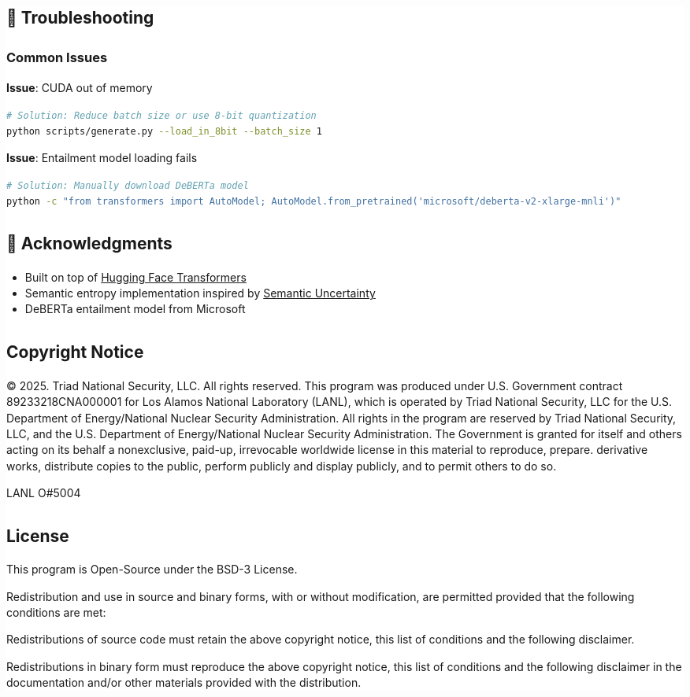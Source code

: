 

## 🐛 Troubleshooting

### Common Issues

**Issue**: CUDA out of memory
```bash
# Solution: Reduce batch size or use 8-bit quantization
python scripts/generate.py --load_in_8bit --batch_size 1
```

**Issue**: Entailment model loading fails
```bash
# Solution: Manually download DeBERTa model
python -c "from transformers import AutoModel; AutoModel.from_pretrained('microsoft/deberta-v2-xlarge-mnli')"
```


## 🙏 Acknowledgments

- Built on top of [Hugging Face Transformers](https://github.com/huggingface/transformers)
- Semantic entropy implementation inspired by [Semantic Uncertainty](https://github.com/lorenzkuhn/semantic_uncertainty)
- DeBERTa entailment model from Microsoft




## Copyright Notice

© 2025. Triad National Security, LLC. All rights reserved.
This program was produced under U.S. Government contract 89233218CNA000001 for Los Alamos National Laboratory (LANL), which is operated by Triad National Security, LLC for the U.S. Department of Energy/National Nuclear Security Administration. All rights in the program are reserved by Triad National Security, LLC, and the U.S. Department of Energy/National Nuclear Security Administration. The Government is granted for itself and others acting on its behalf a nonexclusive, paid-up, irrevocable worldwide license in this material to reproduce, prepare. derivative works, distribute copies to the public, perform publicly and display publicly, and to permit others to do so.

LANL O#5004

## License

This program is Open-Source under the BSD-3 License.
 
Redistribution and use in source and binary forms, with or without modification, are permitted provided that the following conditions are met:
 
Redistributions of source code must retain the above copyright notice, this list of conditions and the following disclaimer.
 
Redistributions in binary form must reproduce the above copyright notice, this list of conditions and the following disclaimer in the documentation and/or other materials provided with the distribution.
 